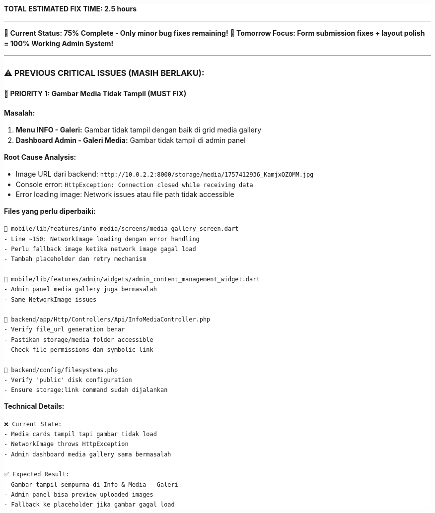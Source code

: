 **TOTAL ESTIMATED FIX TIME: 2.5 hours**

---

**🚀 Current Status: 75% Complete - Only minor bug fixes remaining!**
**🎯 Tomorrow Focus: Form submission fixes + layout polish = 100% Working Admin System!**

---

### ⚠️ **PREVIOUS CRITICAL ISSUES (MASIH BERLAKU):**

#### 🔴 **PRIORITY 1: Gambar Media Tidak Tampil (MUST FIX)**
**Masalah:** 
1. **Menu INFO - Galeri:** Gambar tidak tampil dengan baik di grid media gallery
2. **Dashboard Admin - Galeri Media:** Gambar tidak tampil di admin panel

**Root Cause Analysis:**
- Image URL dari backend: `http://10.0.2.2:8000/storage/media/1757412936_KamjxQZOMM.jpg`
- Console error: `HttpException: Connection closed while receiving data`
- Error loading image: Network issues atau file path tidak accessible

**Files yang perlu diperbaiki:**
```
📁 mobile/lib/features/info_media/screens/media_gallery_screen.dart
- Line ~150: NetworkImage loading dengan error handling
- Perlu fallback image ketika network image gagal load
- Tambah placeholder dan retry mechanism

📁 mobile/lib/features/admin/widgets/admin_content_management_widget.dart  
- Admin panel media gallery juga bermasalah
- Same NetworkImage issues

📁 backend/app/Http/Controllers/Api/InfoMediaController.php
- Verify file_url generation benar
- Pastikan storage/media folder accessible
- Check file permissions dan symbolic link

📁 backend/config/filesystems.php
- Verify 'public' disk configuration  
- Ensure storage:link command sudah dijalankan
```

**Technical Details:**
```
❌ Current State:
- Media cards tampil tapi gambar tidak load
- NetworkImage throws HttpException
- Admin dashboard media gallery sama bermasalah

✅ Expected Result:
- Gambar tampil sempurna di Info & Media - Galeri
- Admin panel bisa preview uploaded images
- Fallback ke placeholder jika gambar gagal load
```
